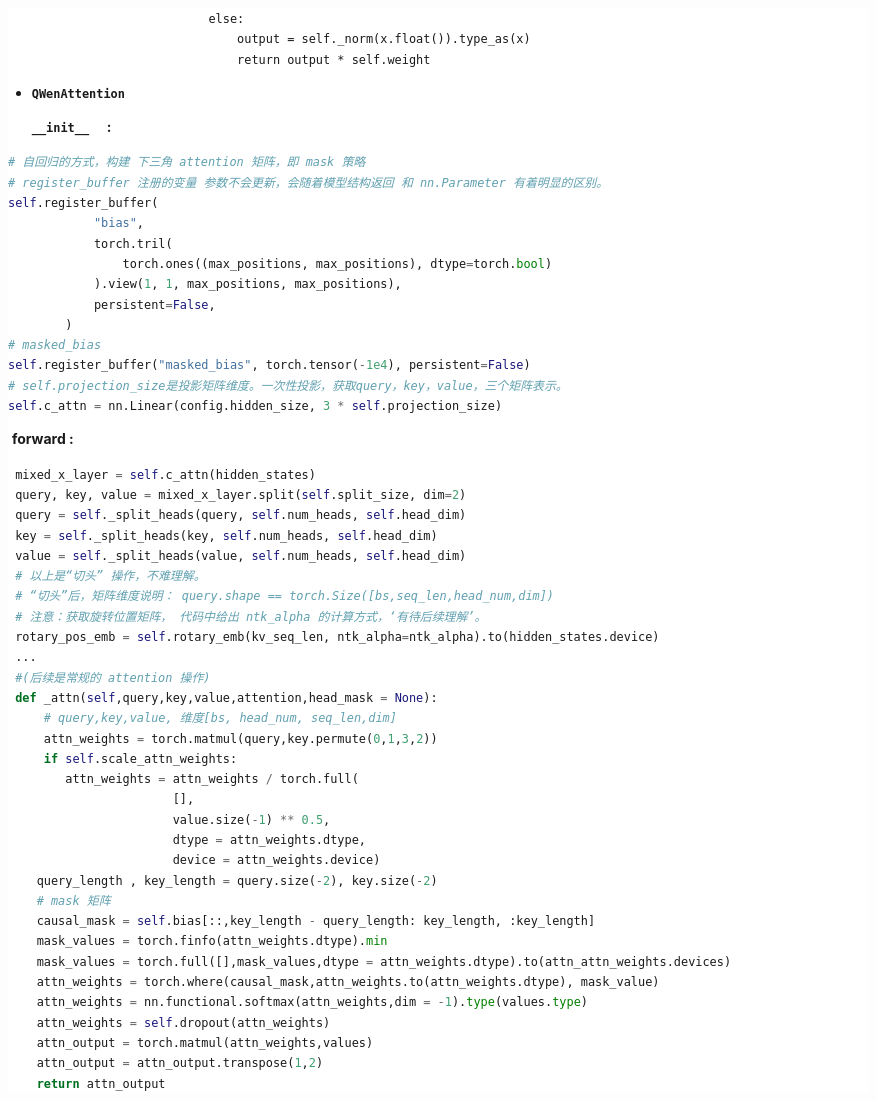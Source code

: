 ```
                            else:
                                output = self._norm(x.float()).type_as(x)
                                return output * self.weight
```





+  **`QWenAttention`** 

   **`__init__  ` :**

```python
# 自回归的方式，构建 下三角 attention 矩阵，即 mask 策略
# register_buffer 注册的变量 参数不会更新，会随着模型结构返回 和 nn.Parameter 有着明显的区别。
self.register_buffer(
            "bias",
            torch.tril(
                torch.ones((max_positions, max_positions), dtype=torch.bool)
            ).view(1, 1, max_positions, max_positions),
            persistent=False,
        )
# masked_bias       
self.register_buffer("masked_bias", torch.tensor(-1e4), persistent=False)
# self.projection_size是投影矩阵维度。一次性投影，获取query，key，value，三个矩阵表示。
self.c_attn = nn.Linear(config.hidden_size, 3 * self.projection_size)
```

​    **forward :**

```python
 mixed_x_layer = self.c_attn(hidden_states)
 query, key, value = mixed_x_layer.split(self.split_size, dim=2)
 query = self._split_heads(query, self.num_heads, self.head_dim)
 key = self._split_heads(key, self.num_heads, self.head_dim)
 value = self._split_heads(value, self.num_heads, self.head_dim)
 # 以上是“切头” 操作，不难理解。
 # “切头”后，矩阵维度说明： query.shape == torch.Size([bs,seq_len,head_num,dim])
 # 注意：获取旋转位置矩阵， 代码中给出 ntk_alpha 的计算方式，‘有待后续理解’。
 rotary_pos_emb = self.rotary_emb(kv_seq_len, ntk_alpha=ntk_alpha).to(hidden_states.device)  
 ...
 #(后续是常规的 attention 操作)
 def _attn(self,query,key,value,attention,head_mask = None):
     # query,key,value, 维度[bs, head_num, seq_len,dim]
     attn_weights = torch.matmul(query,key.permute(0,1,3,2))
     if self.scale_attn_weights:
        attn_weights = attn_weights / torch.full(
                       [],
                       value.size(-1) ** 0.5,
                       dtype = attn_weights.dtype,
                       device = attn_weights.device)
    query_length , key_length = query.size(-2), key.size(-2)
    # mask 矩阵
    causal_mask = self.bias[::,key_length - query_length: key_length, :key_length]
    mask_values = torch.finfo(attn_weights.dtype).min
    mask_values = torch.full([],mask_values,dtype = attn_weights.dtype).to(attn_attn_weights.devices)
    attn_weights = torch.where(causal_mask,attn_weights.to(attn_weights.dtype), mask_value)
    attn_weights = nn.functional.softmax(attn_weights,dim = -1).type(values.type)
    attn_weights = self.dropout(attn_weights)
    attn_output = torch.matmul(attn_weights,values)
    attn_output = attn_output.transpose(1,2)
    return attn_output
```
